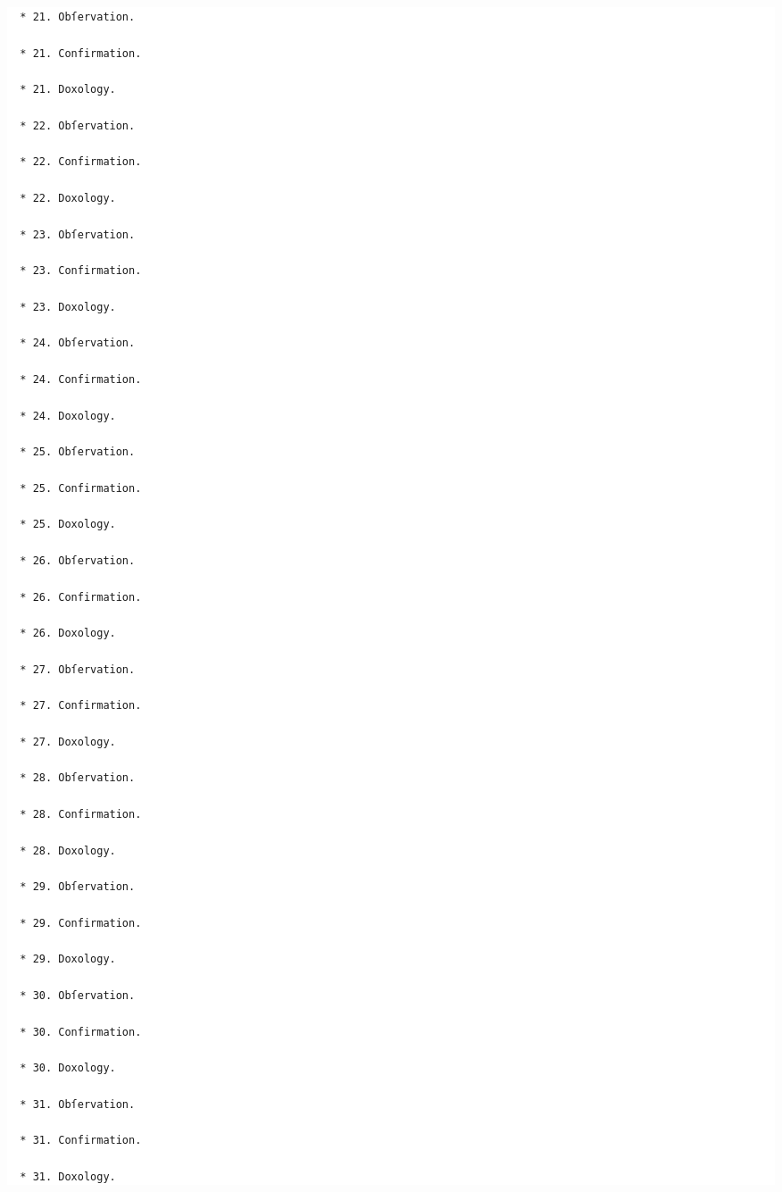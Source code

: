       * 21. Obſervation.

      * 21. Confirmation.

      * 21. Doxology.

      * 22. Obſervation.

      * 22. Confirmation.

      * 22. Doxology.

      * 23. Obſervation.

      * 23. Confirmation.

      * 23. Doxology.

      * 24. Obſervation.

      * 24. Confirmation.

      * 24. Doxology.

      * 25. Obſervation.

      * 25. Confirmation.

      * 25. Doxology.

      * 26. Obſervation.

      * 26. Confirmation.

      * 26. Doxology.

      * 27. Obſervation.

      * 27. Confirmation.

      * 27. Doxology.

      * 28. Obſervation.

      * 28. Confirmation.

      * 28. Doxology.

      * 29. Obſervation.

      * 29. Confirmation.

      * 29. Doxology.

      * 30. Obſervation.

      * 30. Confirmation.

      * 30. Doxology.

      * 31. Obſervation.

      * 31. Confirmation.

      * 31. Doxology.
